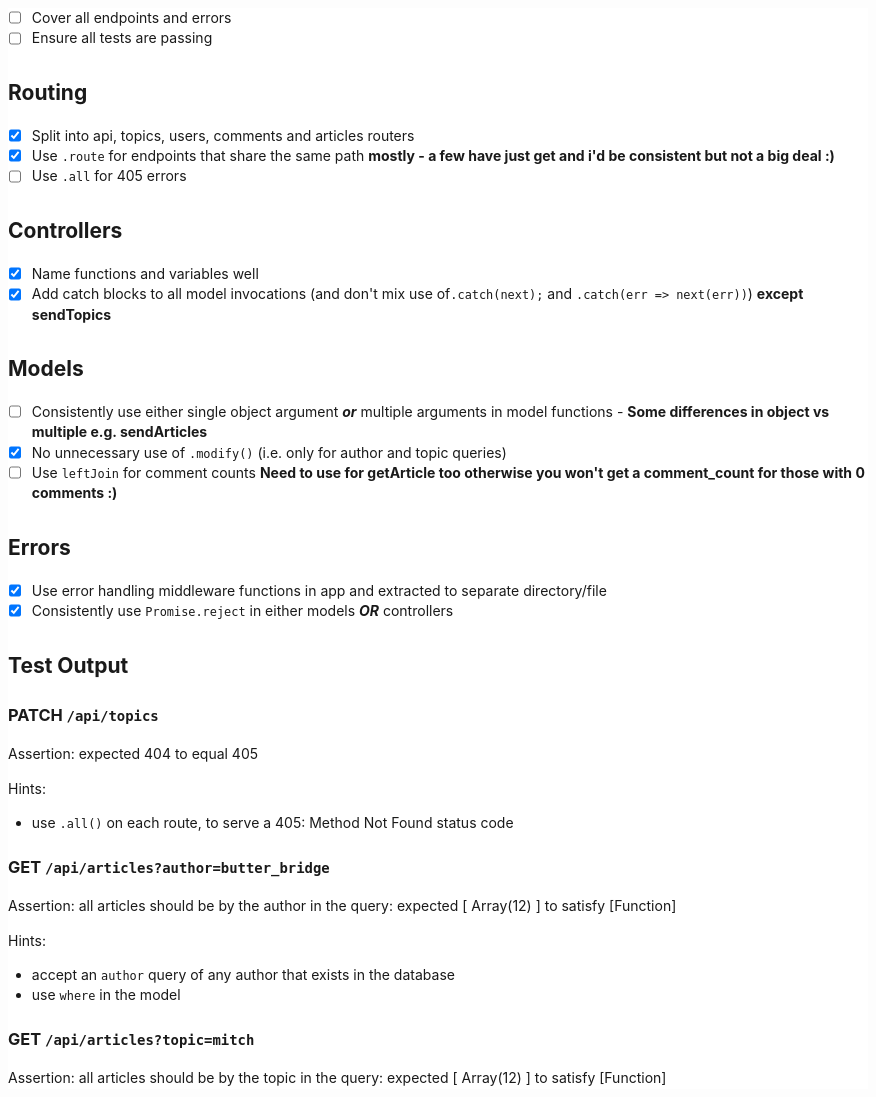 - [ ] Cover all endpoints and errors
- [ ] Ensure all tests are passing

## Routing

- [x] Split into api, topics, users, comments and articles routers
- [x] Use `.route` for endpoints that share the same path **mostly - a few have just get and i'd be consistent but not a big deal :)**
- [ ] Use `.all` for 405 errors

## Controllers

- [x] Name functions and variables well
- [x] Add catch blocks to all model invocations (and don't mix use of`.catch(next);` and `.catch(err => next(err))`) **except sendTopics**

## Models

- [ ] Consistently use either single object argument _**or**_ multiple arguments in model functions - **Some differences in object vs multiple e.g. sendArticles**
- [x] No unnecessary use of `.modify()` (i.e. only for author and topic queries)
- [ ] Use `leftJoin` for comment counts **Need to use for getArticle too otherwise you won't get a comment_count for those with 0 comments :)**

## Errors

- [x] Use error handling middleware functions in app and extracted to separate directory/file
- [x] Consistently use `Promise.reject` in either models _**OR**_ controllers

## Test Output

### PATCH `/api/topics`

Assertion: expected 404 to equal 405

Hints:

- use `.all()` on each route, to serve a 405: Method Not Found status code

### GET `/api/articles?author=butter_bridge`

Assertion: all articles should be by the author in the query: expected [ Array(12) ] to satisfy [Function]

Hints:

- accept an `author` query of any author that exists in the database
- use `where` in the model

### GET `/api/articles?topic=mitch`

Assertion: all articles should be by the topic in the query: expected [ Array(12) ] to satisfy [Function]
